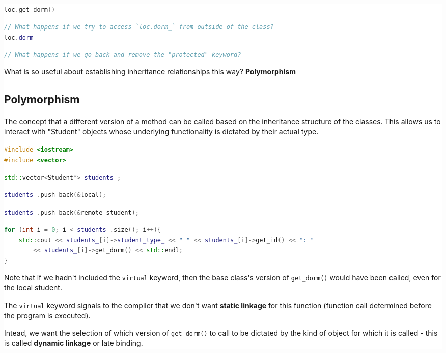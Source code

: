 
```c++
loc.get_dorm()
```


```c++
// What happens if we try to access `loc.dorm_` from outside of the class?
loc.dorm_
```


```c++
// What happens if we go back and remove the "protected" keyword?
```

What is so useful about establishing inheritance relationships this way? **Polymorphism**

## Polymorphism

The concept that a different version of a method can be called based on the inheritance structure of the classes.  This allows us to interact with "Student" objects whose underlying functionality is dictated by their actual type.


```c++
#include <iostream>
#include <vector>
```


```c++
std::vector<Student*> students_;
```


```c++
students_.push_back(&local);
```


```c++
students_.push_back(&remote_student);
```


```c++
for (int i = 0; i < students_.size(); i++){
    std::cout << students_[i]->student_type_ << " " << students_[i]->get_id() << ": " 
        << students_[i]->get_dorm() << std::endl;
}
```

Note that if we hadn't included the `virtual` keyword, then the base class's version of `get_dorm()` would have been called, even for the local student.

The `virtual` keyword signals to the compiler that we don't want **static linkage** for this function (function call determined before the program is executed).

Intead, we want the selection of which version of `get_dorm()` to call to be dictated by the kind of object for which it is called - this is called **dynamic linkage** or late binding.


